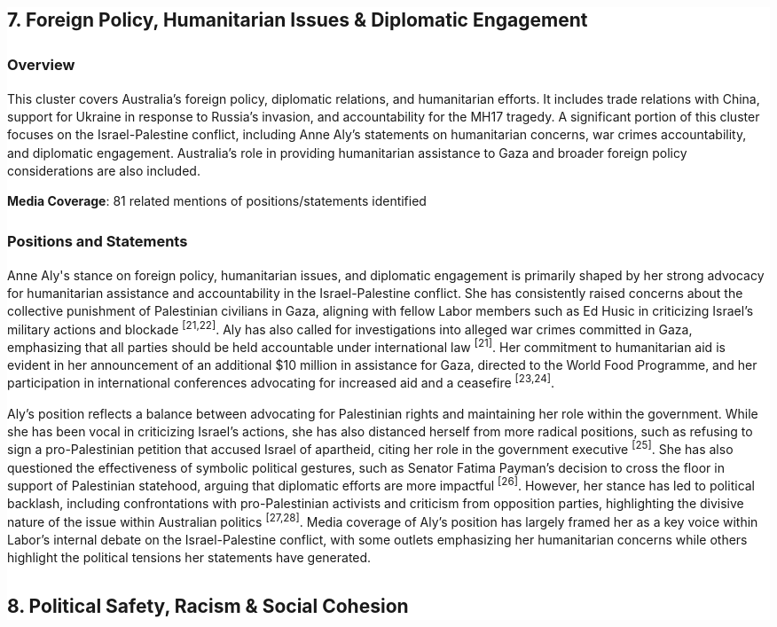 

<a id="foreign-policy,-humanitarian-issues-&-diplomatic-engagement"></a>
## 7. Foreign Policy, Humanitarian Issues & Diplomatic Engagement

### Overview
This cluster covers Australia’s foreign policy, diplomatic relations, and humanitarian efforts. It includes trade relations with China, support for Ukraine in response to Russia’s invasion, and accountability for the MH17 tragedy. A significant portion of this cluster focuses on the Israel-Palestine conflict, including Anne Aly’s statements on humanitarian concerns, war crimes accountability, and diplomatic engagement. Australia’s role in providing humanitarian assistance to Gaza and broader foreign policy considerations are also included. 

**Media Coverage**: 81 related mentions of positions/statements identified

### Positions and Statements
Anne Aly's stance on foreign policy, humanitarian issues, and diplomatic engagement is primarily shaped by her strong advocacy for humanitarian assistance and accountability in the Israel-Palestine conflict. She has consistently raised concerns about the collective punishment of Palestinian civilians in Gaza, aligning with fellow Labor members such as Ed Husic in criticizing Israel’s military actions and blockade <sup style="line-height: 0; vertical-align: super; font-size: smaller;"><a href="#ref-21,22" style="text-decoration: none;">[21,22]</a></sup>. Aly has also called for investigations into alleged war crimes committed in Gaza, emphasizing that all parties should be held accountable under international law <sup style="line-height: 0; vertical-align: super; font-size: smaller;"><a href="#ref-21" style="text-decoration: none;">[21]</a></sup>. Her commitment to humanitarian aid is evident in her announcement of an additional $10 million in assistance for Gaza, directed to the World Food Programme, and her participation in international conferences advocating for increased aid and a ceasefire <sup style="line-height: 0; vertical-align: super; font-size: smaller;"><a href="#ref-23,24" style="text-decoration: none;">[23,24]</a></sup>.  

Aly’s position reflects a balance between advocating for Palestinian rights and maintaining her role within the government. While she has been vocal in criticizing Israel’s actions, she has also distanced herself from more radical positions, such as refusing to sign a pro-Palestinian petition that accused Israel of apartheid, citing her role in the government executive <sup style="line-height: 0; vertical-align: super; font-size: smaller;"><a href="#ref-25" style="text-decoration: none;">[25]</a></sup>. She has also questioned the effectiveness of symbolic political gestures, such as Senator Fatima Payman’s decision to cross the floor in support of Palestinian statehood, arguing that diplomatic efforts are more impactful <sup style="line-height: 0; vertical-align: super; font-size: smaller;"><a href="#ref-26" style="text-decoration: none;">[26]</a></sup>. However, her stance has led to political backlash, including confrontations with pro-Palestinian activists and criticism from opposition parties, highlighting the divisive nature of the issue within Australian politics <sup style="line-height: 0; vertical-align: super; font-size: smaller;"><a href="#ref-27,28" style="text-decoration: none;">[27,28]</a></sup>. Media coverage of Aly’s position has largely framed her as a key voice within Labor’s internal debate on the Israel-Palestine conflict, with some outlets emphasizing her humanitarian concerns while others highlight the political tensions her statements have generated.



<a id="political-safety,-racism-&-social-cohesion"></a>
## 8. Political Safety, Racism & Social Cohesion
